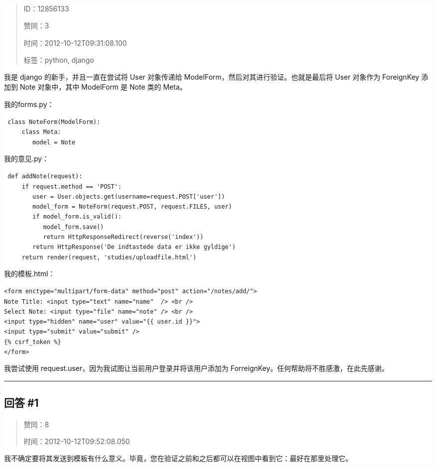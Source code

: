 > ID：12856133
> 
> 赞同：3
> 
> 时间：2012-10-12T09:31:08.100
> 
> 标签：python, django

我是 django 的新手，并且一直在尝试将 User 对象传递给 ModelForm，然后对其进行验证。也就是最后将 User 对象作为 ForeignKey 添加到 Note 对象中，其中 ModelForm 是 Note 类的 Meta。

我的forms.py：

```
 class NoteForm(ModelForm):
     class Meta:
        model = Note 
```

我的意见.py：

```
 def addNote(request):
     if request.method == 'POST':
        user = User.objects.get(username=request.POST['user'])
        model_form = NoteForm(request.POST, request.FILES, user)
        if model_form.is_valid():
           model_form.save()
           return HttpResponseRedirect(reverse('index'))
        return HttpResponse('De indtastede data er ikke gyldige')
     return render(request, 'studies/uploadfile.html') 
```

我的模板.html：

```
<form enctype="multipart/form-data" method="post" action="/notes/add/">
Note Title: <input type="text" name="name"  /> <br />
Select Note: <input type="file" name="note" /> <br /> 
<input type="hidden" name="user" value="{{ user.id }}">
<input type="submit" value="submit" />
{% csrf_token %}
</form> 
```

我尝试使用 request.user，因为我试图让当前用户登录并将该用户添加为 ForreignKey。任何帮助将不胜感激，在此先感谢。

* * *

## 回答 #1

> 赞同：8
> 
> 时间：2012-10-12T09:52:08.050

我不确定要将其发送到模板有什么意义。毕竟，您在验证之前和之后都可以在视图中看到它：最好在那里处理它。
